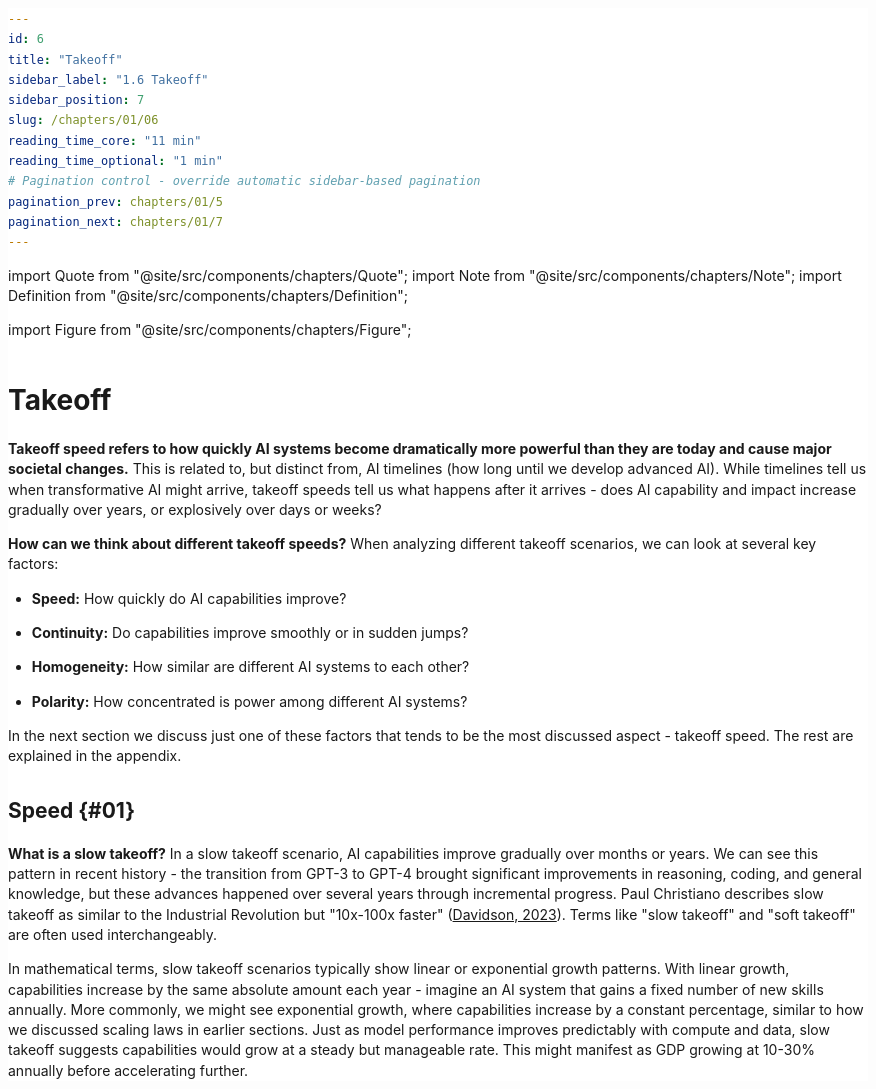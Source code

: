 ```yaml
---
id: 6
title: "Takeoff"
sidebar_label: "1.6 Takeoff"
sidebar_position: 7
slug: /chapters/01/06
reading_time_core: "11 min"
reading_time_optional: "1 min"
# Pagination control - override automatic sidebar-based pagination
pagination_prev: chapters/01/5
pagination_next: chapters/01/7
---
```

import Quote from "@site/src/components/chapters/Quote";
import Note from "@site/src/components/chapters/Note";
import Definition from "@site/src/components/chapters/Definition";

import Figure from "@site/src/components/chapters/Figure";

# Takeoff

**Takeoff speed refers to how quickly AI systems become dramatically more powerful than they are today and cause major societal changes.** This is related to, but distinct from, AI timelines (how long until we develop advanced AI). While timelines tell us when transformative AI might arrive, takeoff speeds tell us what happens after it arrives - does AI capability and impact increase gradually over years, or explosively over days or weeks?

**How can we think about different takeoff speeds?** When analyzing different takeoff scenarios, we can look at several key factors:

- **Speed:** How quickly do AI capabilities improve?

- **Continuity:** Do capabilities improve smoothly or in sudden jumps?

- **Homogeneity:** How similar are different AI systems to each other?

- **Polarity:** How concentrated is power among different AI systems?

In the next section we discuss just one of these factors that tends to be the most discussed aspect - takeoff speed. The rest are explained in the appendix.

## Speed {#01}

**What is a slow takeoff?** In a slow takeoff scenario, AI capabilities improve gradually over months or years. We can see this pattern in recent history - the transition from GPT-3 to GPT-4 brought significant improvements in reasoning, coding, and general knowledge, but these advances happened over several years through incremental progress. Paul Christiano describes slow takeoff as similar to the Industrial Revolution but "10x-100x faster" ([Davidson, 2023](https://www.alignmentforum.org/posts/Nsmabb9fhpLuLdtLE/takeoff-speeds-presentation-at-anthropic)). Terms like "slow takeoff" and "soft takeoff" are often used interchangeably.

In mathematical terms, slow takeoff scenarios typically show linear or exponential growth patterns. With linear growth, capabilities increase by the same absolute amount each year - imagine an AI system that gains a fixed number of new skills annually. More commonly, we might see exponential growth, where capabilities increase by a constant percentage, similar to how we discussed scaling laws in earlier sections. Just as model performance improves predictably with compute and data, slow takeoff suggests capabilities would grow at a steady but manageable rate. This might manifest as GDP growing at 10-30% annually before accelerating further.
